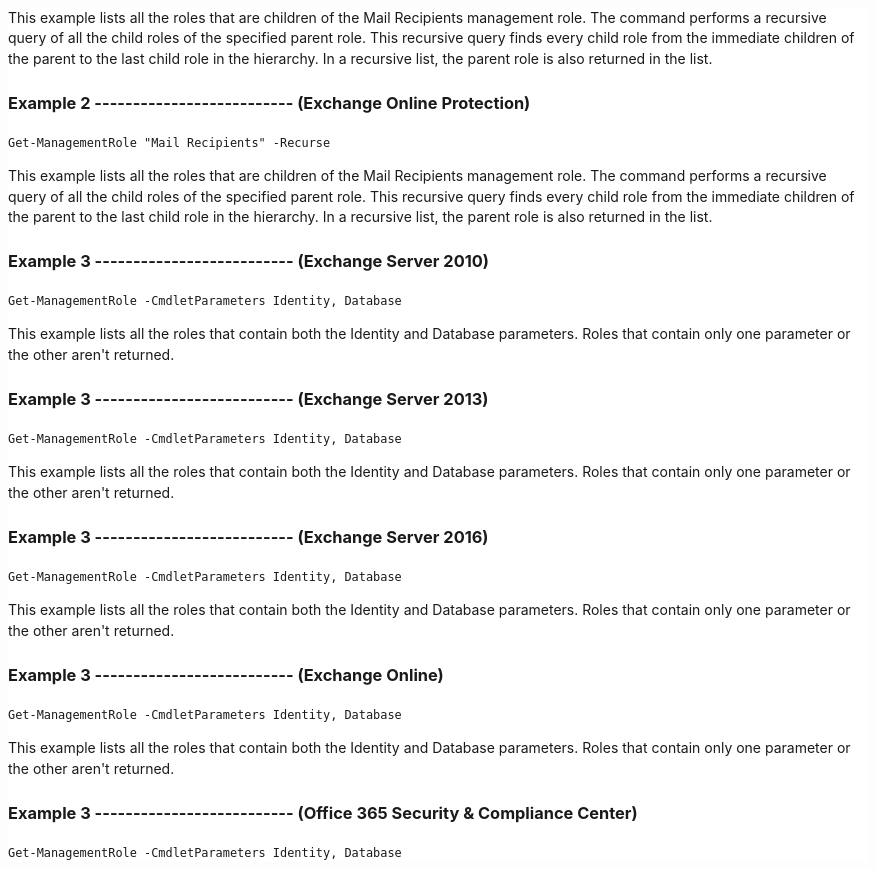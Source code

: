 This example lists all the roles that are children of the Mail Recipients management role. The command performs a recursive query of all the child roles of the specified parent role. This recursive query finds every child role from the immediate children of the parent to the last child role in the hierarchy. In a recursive list, the parent role is also returned in the list.

### Example 2 -------------------------- (Exchange Online Protection)
```
Get-ManagementRole "Mail Recipients" -Recurse
```

This example lists all the roles that are children of the Mail Recipients management role. The command performs a recursive query of all the child roles of the specified parent role. This recursive query finds every child role from the immediate children of the parent to the last child role in the hierarchy. In a recursive list, the parent role is also returned in the list.

### Example 3 -------------------------- (Exchange Server 2010)
```
Get-ManagementRole -CmdletParameters Identity, Database
```

This example lists all the roles that contain both the Identity and Database parameters. Roles that contain only one parameter or the other aren't returned.

### Example 3 -------------------------- (Exchange Server 2013)
```
Get-ManagementRole -CmdletParameters Identity, Database
```

This example lists all the roles that contain both the Identity and Database parameters. Roles that contain only one parameter or the other aren't returned.

### Example 3 -------------------------- (Exchange Server 2016)
```
Get-ManagementRole -CmdletParameters Identity, Database
```

This example lists all the roles that contain both the Identity and Database parameters. Roles that contain only one parameter or the other aren't returned.

### Example 3 -------------------------- (Exchange Online)
```
Get-ManagementRole -CmdletParameters Identity, Database
```

This example lists all the roles that contain both the Identity and Database parameters. Roles that contain only one parameter or the other aren't returned.

### Example 3 -------------------------- (Office 365 Security & Compliance Center)
```
Get-ManagementRole -CmdletParameters Identity, Database
```
